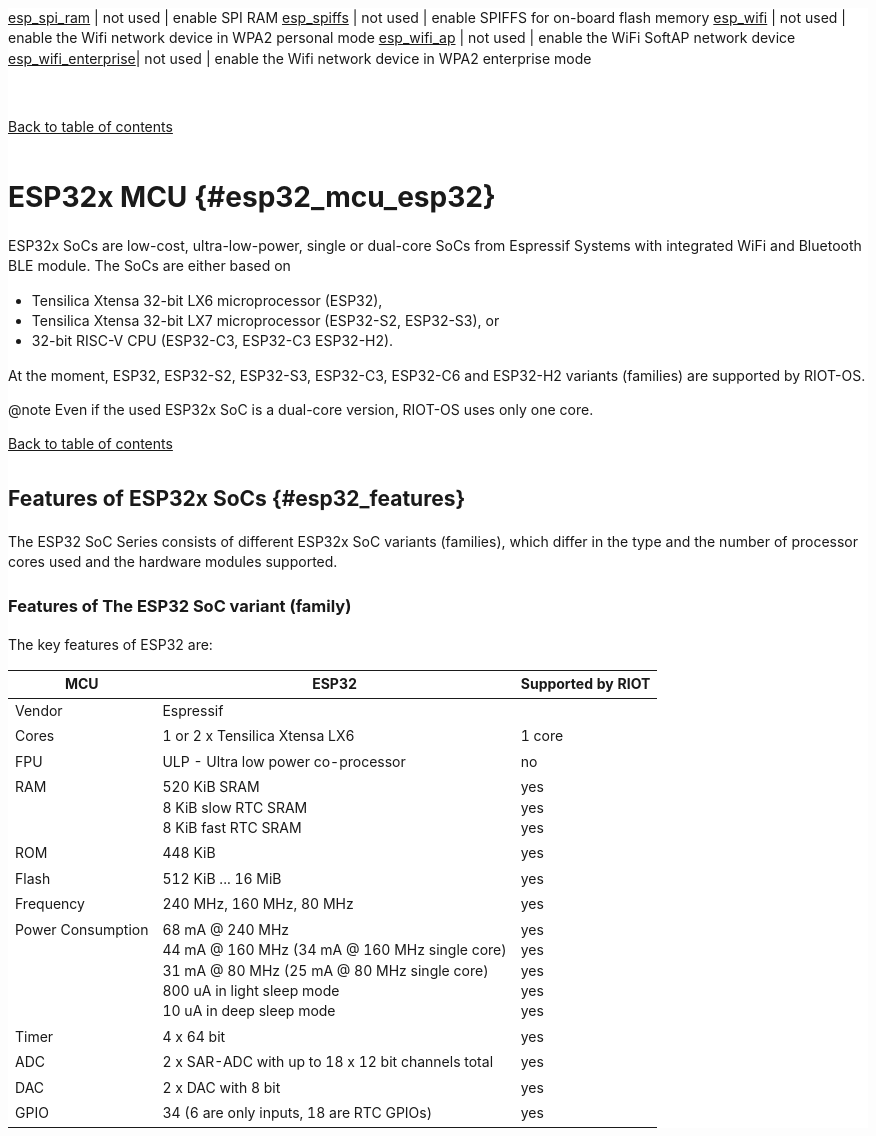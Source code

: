 [esp_spi_ram](#esp32_spi_ram)                       | not used  | enable SPI RAM
[esp_spiffs](#esp32_spiffs_device)                  | not used  | enable SPIFFS for on-board flash memory
[esp_wifi](#esp32_wifi_network_interface)           | not used  | enable the Wifi network device in WPA2 personal mode
[esp_wifi_ap](#esp32_wifi_ap_network_interface)     | not used  | enable the WiFi SoftAP network device
[esp_wifi_enterprise](#esp32_wifi_network_interface)| not used  | enable the Wifi network device in WPA2 enterprise mode

</center><br>

[Back to table of contents](#esp32_toc)

# ESP32x MCU {#esp32_mcu_esp32}

ESP32x SoCs are low-cost, ultra-low-power, single or dual-core SoCs from
Espressif Systems with integrated WiFi and Bluetooth BLE module. The SoCs are
either based on

- Tensilica Xtensa 32-bit LX6 microprocessor (ESP32),
- Tensilica Xtensa 32-bit LX7 microprocessor (ESP32-S2, ESP32-S3), or
- 32-bit RISC-V CPU (ESP32-C3, ESP32-C3 ESP32-H2).

At the moment, ESP32, ESP32-S2, ESP32-S3, ESP32-C3, ESP32-C6 and ESP32-H2
variants (families) are supported by RIOT-OS.

@note Even if the used ESP32x SoC is a dual-core version, RIOT-OS uses only
      one core.

[Back to table of contents](#esp32_toc)

## Features of ESP32x SoCs {#esp32_features}

The ESP32 SoC Series consists of different ESP32x SoC variants (families),
which differ in the type and the number of processor cores used and the
hardware modules supported.

### Features of The ESP32 SoC variant (family)

The key features of ESP32 are:

<center>

| MCU               | ESP32                                                             | Supported by RIOT |
| ------------------|-------------------------------------------------------------------|------------------ |
| Vendor            | Espressif                                                         | |
| Cores             | 1 or 2 x Tensilica Xtensa LX6                                     | 1 core |
| FPU               | ULP - Ultra low power co-processor                                | no |
| RAM               | 520 KiB SRAM <br> 8 KiB slow RTC SRAM <br> 8 KiB fast RTC SRAM    | yes <br> yes <br> yes |
| ROM               | 448 KiB                                                           | yes |
| Flash             | 512 KiB ... 16 MiB                                                | yes |
| Frequency         | 240 MHz, 160 MHz, 80 MHz                                          | yes |
| Power Consumption | 68 mA @ 240 MHz <br> 44 mA @ 160 MHz (34 mA @ 160 MHz single core) <br> 31 mA @ 80 MHz (25 mA @ 80 MHz single core) <br> 800 uA in light sleep mode <br> 10 uA in deep sleep mode | yes <br> yes <br> yes <br> yes <br> yes |
| Timer             | 4 x 64 bit                                                        | yes |
| ADC               | 2 x SAR-ADC with up to 18 x 12 bit channels total                 | yes |
| DAC               | 2 x DAC with 8 bit                                                | yes |
| GPIO              | 34 (6 are only inputs, 18 are RTC GPIOs)                          | yes |